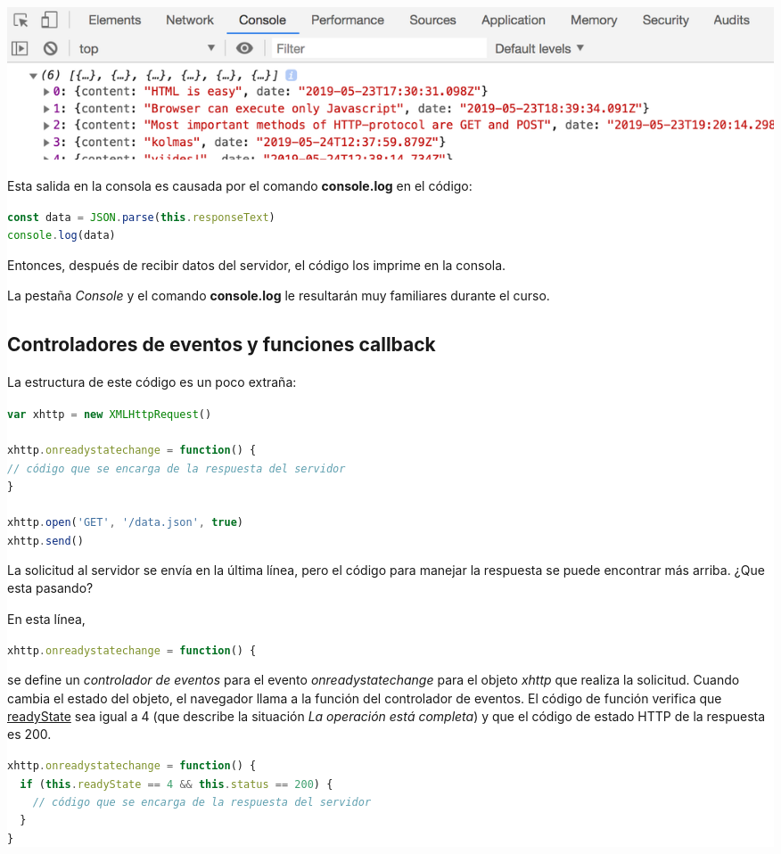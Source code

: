 ![](../../images/0/13e.png)

Esta salida en la consola es causada por el comando **console.log** en el código:

```js
const data = JSON.parse(this.responseText)
console.log(data)
```

Entonces, después de recibir datos del servidor, el código los imprime en la consola.

La pestaña _Console_ y el comando **console.log** le resultarán muy familiares durante el curso.

## Controladores de eventos y funciones callback

La estructura de este código es un poco extraña:

```js
var xhttp = new XMLHttpRequest()

xhttp.onreadystatechange = function() {
// código que se encarga de la respuesta del servidor
}

xhttp.open('GET', '/data.json', true)
xhttp.send()
```

La solicitud al servidor se envía en la última línea, pero el código para manejar la respuesta se puede encontrar más arriba. ¿Que esta pasando?

En esta línea,

```js
xhttp.onreadystatechange = function() { 
```

se define un _controlador de eventos_ para el evento _onreadystatechange_ para el objeto _xhttp_ que realiza la solicitud. Cuando cambia el estado del objeto, el navegador llama a la función del controlador de eventos. El código de función verifica que [readyState](https://developer.mozilla.org/en-US/docs/Web/API/XMLHttpRequest/readyState) sea igual a 4 (que describe la situación _La operación está completa_) y que el código de estado HTTP de la respuesta es 200.

```js
xhttp.onreadystatechange = function() { 
  if (this.readyState == 4 && this.status == 200) {
    // código que se encarga de la respuesta del servidor
  }
} 
```
